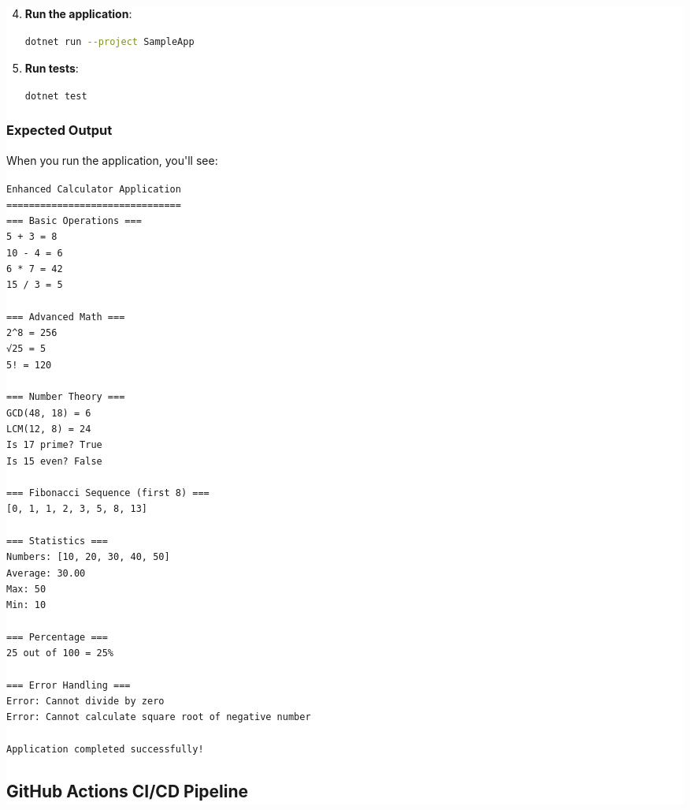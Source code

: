 4. **Run the application**:
   ```bash
   dotnet run --project SampleApp
   ```

5. **Run tests**:
   ```bash
   dotnet test
   ```

### Expected Output

When you run the application, you'll see:

```
Enhanced Calculator Application
===============================
=== Basic Operations ===
5 + 3 = 8
10 - 4 = 6
6 * 7 = 42
15 / 3 = 5

=== Advanced Math ===
2^8 = 256
√25 = 5
5! = 120

=== Number Theory ===
GCD(48, 18) = 6
LCM(12, 8) = 24
Is 17 prime? True
Is 15 even? False

=== Fibonacci Sequence (first 8) ===
[0, 1, 1, 2, 3, 5, 8, 13]

=== Statistics ===
Numbers: [10, 20, 30, 40, 50]
Average: 30.00
Max: 50
Min: 10

=== Percentage ===
25 out of 100 = 25%

=== Error Handling ===
Error: Cannot divide by zero
Error: Cannot calculate square root of negative number

Application completed successfully!
```

## GitHub Actions CI/CD Pipeline
